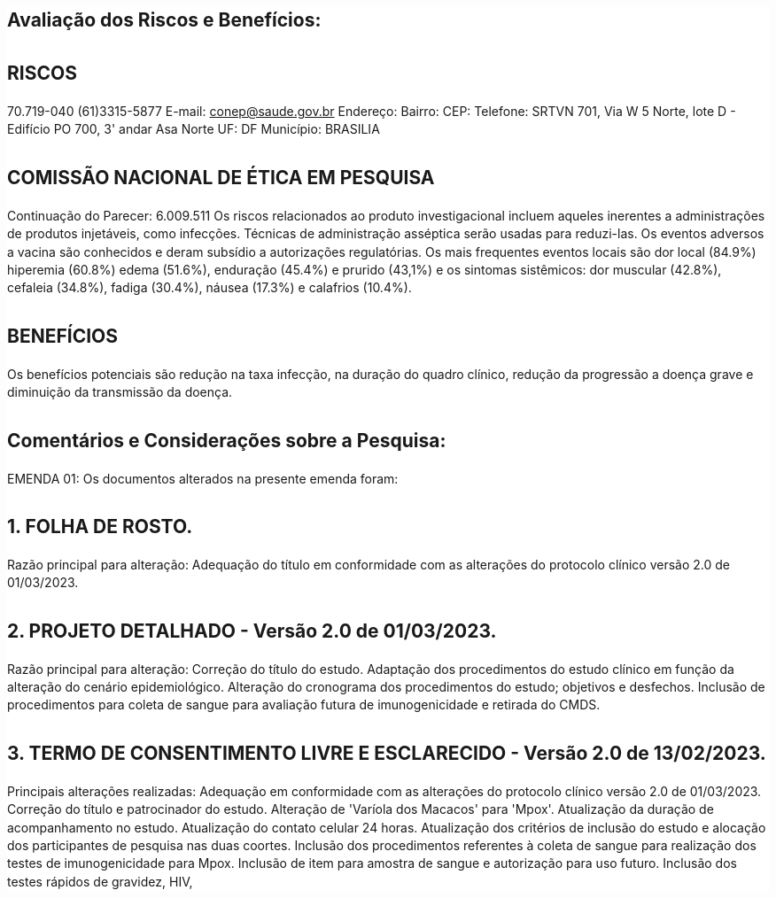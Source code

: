 ## Avaliação dos Riscos e Benefícios:

## RISCOS
70.719-040
(61)3315-5877
E-mail:
conep@saude.gov.br
Endereço:
Bairro:
CEP:
Telefone:
SRTVN 701, Via W 5 Norte, lote D - Edifício PO 700, 3' andar
Asa Norte
UF: DF
Município:
BRASILIA

## COMISSÃO NACIONAL DE ÉTICA EM PESQUISA

Continuação do Parecer: 6.009.511
Os riscos relacionados ao produto investigacional incluem aqueles inerentes a administrações de produtos injetáveis, como infecções. Técnicas de administração asséptica serão usadas para reduzi-las. Os eventos adversos a vacina são conhecidos e deram subsídio a autorizações regulatórias. Os mais frequentes eventos locais são dor local (84.9%) hiperemia (60.8%) edema (51.6%), enduração (45.4%) e prurido (43,1%) e os sintomas sistêmicos: dor muscular (42.8%), cefaleia (34.8%), fadiga (30.4%), náusea (17.3%) e calafrios (10.4%).

## BENEFÍCIOS
Os benefícios potenciais são redução na taxa infecção, na duração do quadro clínico, redução da progressão a doença grave e diminuição da transmissão da doença.

## Comentários e Considerações sobre a Pesquisa:
EMENDA 01:
Os documentos alterados na presente emenda foram:

## 1. FOLHA DE ROSTO.
Razão principal para alteração: Adequação do título em conformidade com as alterações do protocolo clínico versão 2.0 de 01/03/2023.

## 2. PROJETO DETALHADO - Versão 2.0 de 01/03/2023.
Razão principal para alteração: Correção do título do estudo. Adaptação dos  procedimentos do estudo clínico em função da alteração do cenário epidemiológico.  Alteração do cronograma dos procedimentos do estudo; objetivos e desfechos. Inclusão de procedimentos para coleta de sangue para avaliação futura de imunogenicidade e retirada do CMDS.

## 3. TERMO DE CONSENTIMENTO LIVRE E ESCLARECIDO - Versão 2.0 de 13/02/2023.
Principais alterações realizadas: Adequação em conformidade com as alterações do  protocolo clínico versão 2.0 de 01/03/2023. Correção do título e patrocinador do estudo. Alteração de 'Varíola dos Macacos' para 'Mpox'. Atualização da duração de acompanhamento no estudo. Atualização do contato celular 24 horas. Atualização dos critérios de inclusão do estudo e alocação dos participantes de pesquisa nas duas coortes. Inclusão dos procedimentos referentes à coleta de sangue para realização dos testes de imunogenicidade para Mpox. Inclusão de item para amostra de sangue e autorização para uso futuro. Inclusão dos testes rápidos de gravidez, HIV,
